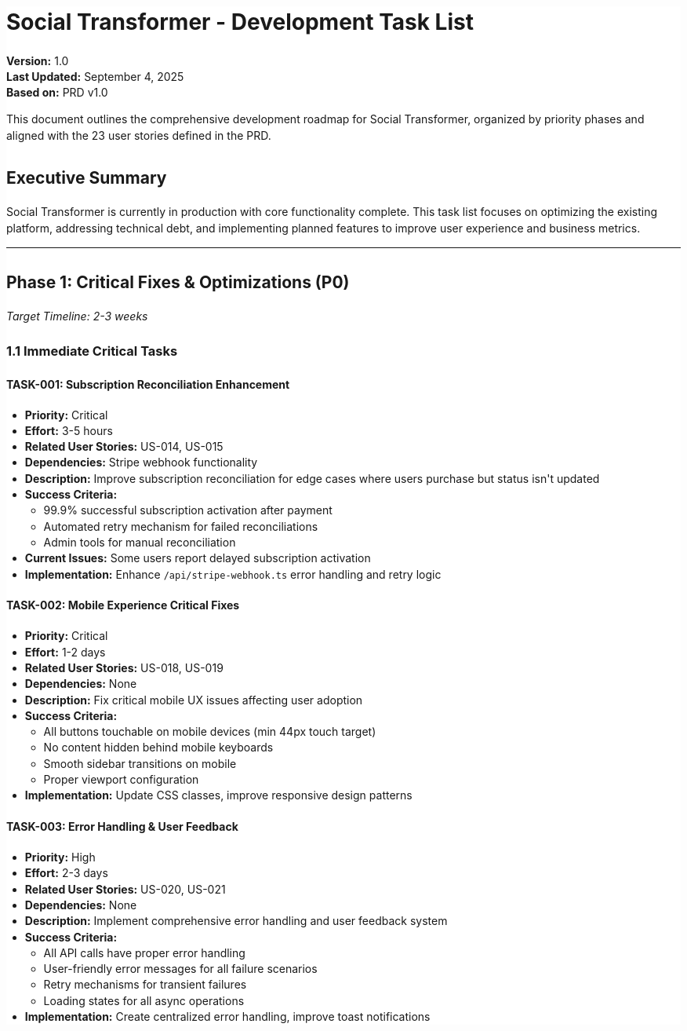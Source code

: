 # Social Transformer - Development Task List

**Version:** 1.0  
**Last Updated:** September 4, 2025  
**Based on:** PRD v1.0

This document outlines the comprehensive development roadmap for Social Transformer, organized by priority phases and aligned with the 23 user stories defined in the PRD.

## Executive Summary

Social Transformer is currently in production with core functionality complete. This task list focuses on optimizing the existing platform, addressing technical debt, and implementing planned features to improve user experience and business metrics.

---

## Phase 1: Critical Fixes & Optimizations (P0)
*Target Timeline: 2-3 weeks*

### 1.1 Immediate Critical Tasks

#### TASK-001: Subscription Reconciliation Enhancement
- **Priority:** Critical
- **Effort:** 3-5 hours
- **Related User Stories:** US-014, US-015
- **Dependencies:** Stripe webhook functionality
- **Description:** Improve subscription reconciliation for edge cases where users purchase but status isn't updated
- **Success Criteria:**
  - 99.9% successful subscription activation after payment
  - Automated retry mechanism for failed reconciliations
  - Admin tools for manual reconciliation
- **Current Issues:** Some users report delayed subscription activation
- **Implementation:** Enhance `/api/stripe-webhook.ts` error handling and retry logic

#### TASK-002: Mobile Experience Critical Fixes
- **Priority:** Critical
- **Effort:** 1-2 days
- **Related User Stories:** US-018, US-019
- **Dependencies:** None
- **Description:** Fix critical mobile UX issues affecting user adoption
- **Success Criteria:**
  - All buttons touchable on mobile devices (min 44px touch target)
  - No content hidden behind mobile keyboards
  - Smooth sidebar transitions on mobile
  - Proper viewport configuration
- **Implementation:** Update CSS classes, improve responsive design patterns

#### TASK-003: Error Handling & User Feedback
- **Priority:** High
- **Effort:** 2-3 days
- **Related User Stories:** US-020, US-021
- **Dependencies:** None
- **Description:** Implement comprehensive error handling and user feedback system
- **Success Criteria:**
  - All API calls have proper error handling
  - User-friendly error messages for all failure scenarios
  - Retry mechanisms for transient failures
  - Loading states for all async operations
- **Implementation:** Create centralized error handling, improve toast notifications
